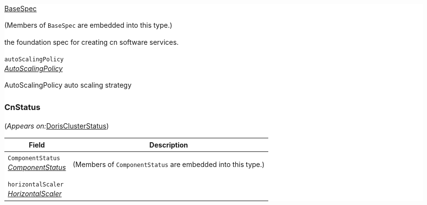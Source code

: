<a href="#doris.selectdb.com/v1.BaseSpec">
BaseSpec
</a>
</em>
</td>
<td>
<p>
(Members of <code>BaseSpec</code> are embedded into this type.)
</p>
<p>the foundation spec for creating cn software services.</p>
</td>
</tr>
<tr>
<td>
<code>autoScalingPolicy</code><br/>
<em>
<a href="#doris.selectdb.com/v1.AutoScalingPolicy">
AutoScalingPolicy
</a>
</em>
</td>
<td>
<p>AutoScalingPolicy auto scaling strategy</p>
</td>
</tr>
</tbody>
</table>
<h3 id="doris.selectdb.com/v1.CnStatus">CnStatus
</h3>
<p>
(<em>Appears on:</em><a href="#doris.selectdb.com/v1.DorisClusterStatus">DorisClusterStatus</a>)
</p>
<div>
</div>
<table>
<thead>
<tr>
<th>Field</th>
<th>Description</th>
</tr>
</thead>
<tbody>
<tr>
<td>
<code>ComponentStatus</code><br/>
<em>
<a href="#doris.selectdb.com/v1.ComponentStatus">
ComponentStatus
</a>
</em>
</td>
<td>
<p>
(Members of <code>ComponentStatus</code> are embedded into this type.)
</p>
</td>
</tr>
<tr>
<td>
<code>horizontalScaler</code><br/>
<em>
<a href="#doris.selectdb.com/v1.HorizontalScaler">
HorizontalScaler
</a>
